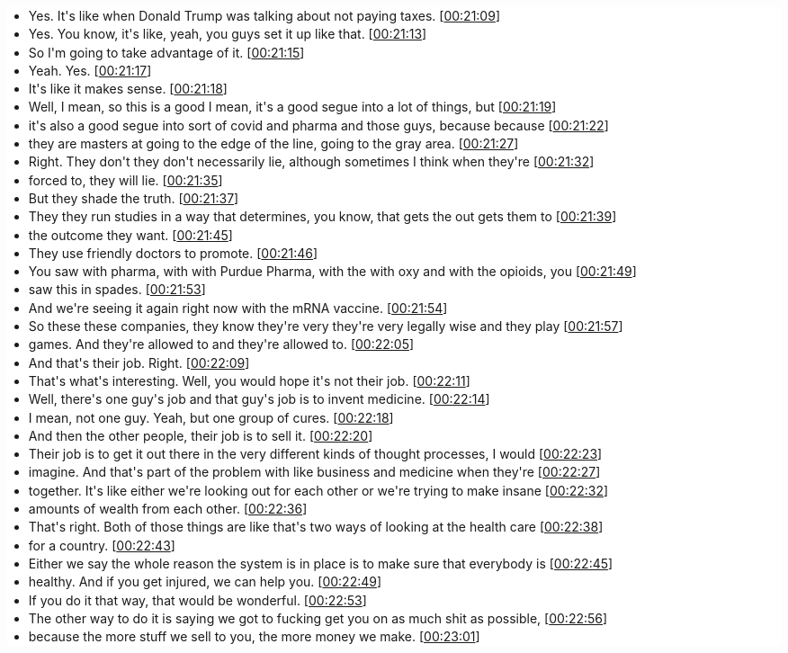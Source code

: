 *  Yes. It's like when Donald Trump was talking about not paying taxes. [[00:21:09](https://www.youtube.com/watch?v=tznvMq2v5lU&t=1269.5200000000002s)]
*  Yes. You know, it's like, yeah, you guys set it up like that. [[00:21:13](https://www.youtube.com/watch?v=tznvMq2v5lU&t=1273.0400000000002s)]
*  So I'm going to take advantage of it. [[00:21:15](https://www.youtube.com/watch?v=tznvMq2v5lU&t=1275.2800000000002s)]
*  Yeah. Yes. [[00:21:17](https://www.youtube.com/watch?v=tznvMq2v5lU&t=1277.24s)]
*  It's like it makes sense. [[00:21:18](https://www.youtube.com/watch?v=tznvMq2v5lU&t=1278.24s)]
*  Well, I mean, so this is a good I mean, it's a good segue into a lot of things, but [[00:21:19](https://www.youtube.com/watch?v=tznvMq2v5lU&t=1279.28s)]
*  it's also a good segue into sort of covid and pharma and those guys, because because [[00:21:22](https://www.youtube.com/watch?v=tznvMq2v5lU&t=1282.68s)]
*  they are masters at going to the edge of the line, going to the gray area. [[00:21:27](https://www.youtube.com/watch?v=tznvMq2v5lU&t=1287.68s)]
*  Right. They don't they don't necessarily lie, although sometimes I think when they're [[00:21:32](https://www.youtube.com/watch?v=tznvMq2v5lU&t=1292.04s)]
*  forced to, they will lie. [[00:21:35](https://www.youtube.com/watch?v=tznvMq2v5lU&t=1295.6s)]
*  But they shade the truth. [[00:21:37](https://www.youtube.com/watch?v=tznvMq2v5lU&t=1297.2s)]
*  They they run studies in a way that determines, you know, that gets the out gets them to [[00:21:39](https://www.youtube.com/watch?v=tznvMq2v5lU&t=1299.56s)]
*  the outcome they want. [[00:21:45](https://www.youtube.com/watch?v=tznvMq2v5lU&t=1305.44s)]
*  They use friendly doctors to promote. [[00:21:46](https://www.youtube.com/watch?v=tznvMq2v5lU&t=1306.8s)]
*  You saw with pharma, with with Purdue Pharma, with the with oxy and with the opioids, you [[00:21:49](https://www.youtube.com/watch?v=tznvMq2v5lU&t=1309.08s)]
*  saw this in spades. [[00:21:53](https://www.youtube.com/watch?v=tznvMq2v5lU&t=1313.04s)]
*  And we're seeing it again right now with the mRNA vaccine. [[00:21:54](https://www.youtube.com/watch?v=tznvMq2v5lU&t=1314.68s)]
*  So these these companies, they know they're very they're very legally wise and they play [[00:21:57](https://www.youtube.com/watch?v=tznvMq2v5lU&t=1317.96s)]
*  games. And they're allowed to and they're allowed to. [[00:22:05](https://www.youtube.com/watch?v=tznvMq2v5lU&t=1325.8s)]
*  And that's their job. Right. [[00:22:09](https://www.youtube.com/watch?v=tznvMq2v5lU&t=1329.84s)]
*  That's what's interesting. Well, you would hope it's not their job. [[00:22:11](https://www.youtube.com/watch?v=tznvMq2v5lU&t=1331.2s)]
*  Well, there's one guy's job and that guy's job is to invent medicine. [[00:22:14](https://www.youtube.com/watch?v=tznvMq2v5lU&t=1334.48s)]
*  I mean, not one guy. Yeah, but one group of cures. [[00:22:18](https://www.youtube.com/watch?v=tznvMq2v5lU&t=1338.0800000000002s)]
*  And then the other people, their job is to sell it. [[00:22:20](https://www.youtube.com/watch?v=tznvMq2v5lU&t=1340.8000000000002s)]
*  Their job is to get it out there in the very different kinds of thought processes, I would [[00:22:23](https://www.youtube.com/watch?v=tznvMq2v5lU&t=1343.16s)]
*  imagine. And that's part of the problem with like business and medicine when they're [[00:22:27](https://www.youtube.com/watch?v=tznvMq2v5lU&t=1347.8400000000001s)]
*  together. It's like either we're looking out for each other or we're trying to make insane [[00:22:32](https://www.youtube.com/watch?v=tznvMq2v5lU&t=1352.16s)]
*  amounts of wealth from each other. [[00:22:36](https://www.youtube.com/watch?v=tznvMq2v5lU&t=1356.68s)]
*  That's right. Both of those things are like that's two ways of looking at the health care [[00:22:38](https://www.youtube.com/watch?v=tznvMq2v5lU&t=1358.0800000000002s)]
*  for a country. [[00:22:43](https://www.youtube.com/watch?v=tznvMq2v5lU&t=1363.76s)]
*  Either we say the whole reason the system is in place is to make sure that everybody is [[00:22:45](https://www.youtube.com/watch?v=tznvMq2v5lU&t=1365.08s)]
*  healthy. And if you get injured, we can help you. [[00:22:49](https://www.youtube.com/watch?v=tznvMq2v5lU&t=1369.92s)]
*  If you do it that way, that would be wonderful. [[00:22:53](https://www.youtube.com/watch?v=tznvMq2v5lU&t=1373.4s)]
*  The other way to do it is saying we got to fucking get you on as much shit as possible, [[00:22:56](https://www.youtube.com/watch?v=tznvMq2v5lU&t=1376.04s)]
*  because the more stuff we sell to you, the more money we make. [[00:23:01](https://www.youtube.com/watch?v=tznvMq2v5lU&t=1381.72s)]